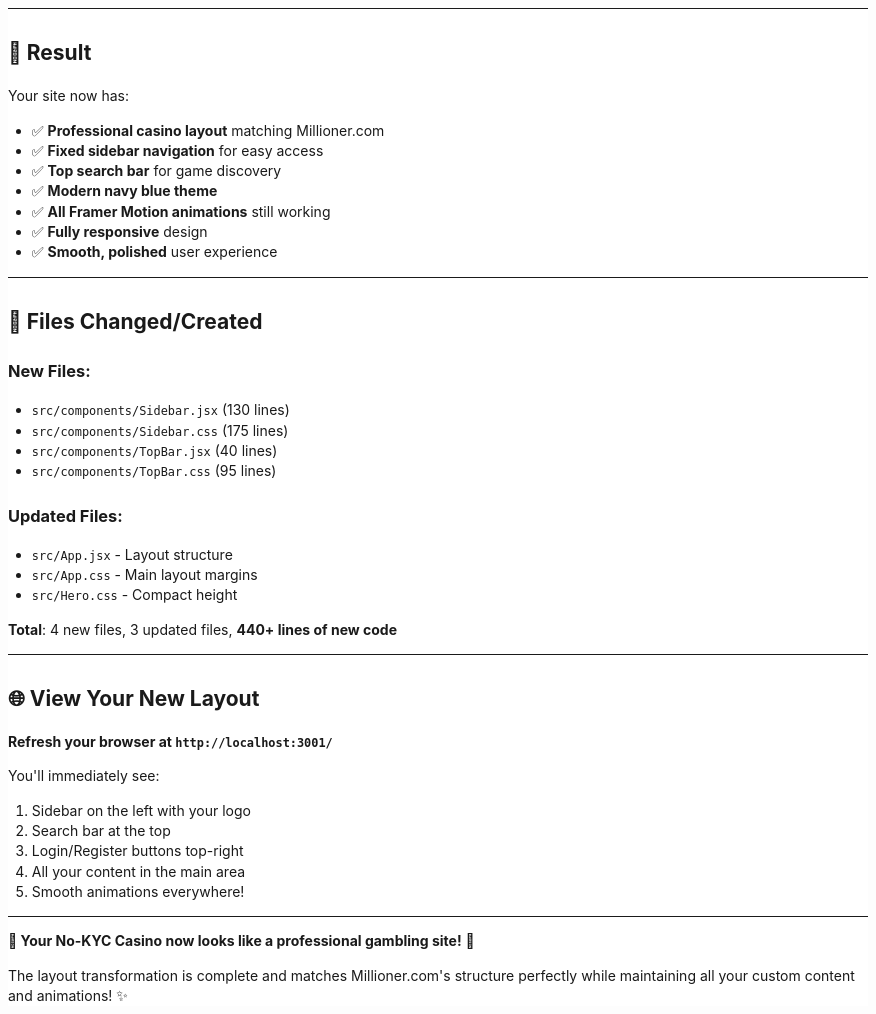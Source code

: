 ```
```

---

## 🎉 Result

Your site now has:
- ✅ **Professional casino layout** matching Millioner.com
- ✅ **Fixed sidebar navigation** for easy access
- ✅ **Top search bar** for game discovery
- ✅ **Modern navy blue theme** 
- ✅ **All Framer Motion animations** still working
- ✅ **Fully responsive** design
- ✅ **Smooth, polished** user experience

---

## 📝 Files Changed/Created

### **New Files:**
- `src/components/Sidebar.jsx` (130 lines)
- `src/components/Sidebar.css` (175 lines)
- `src/components/TopBar.jsx` (40 lines)
- `src/components/TopBar.css` (95 lines)

### **Updated Files:**
- `src/App.jsx` - Layout structure
- `src/App.css` - Main layout margins
- `src/Hero.css` - Compact height

**Total**: 4 new files, 3 updated files, **440+ lines of new code**

---

## 🌐 View Your New Layout

**Refresh your browser at `http://localhost:3001/`**

You'll immediately see:
1. Sidebar on the left with your logo
2. Search bar at the top
3. Login/Register buttons top-right
4. All your content in the main area
5. Smooth animations everywhere!

---

**🎰 Your No-KYC Casino now looks like a professional gambling site!** 🚀

The layout transformation is complete and matches Millioner.com's structure perfectly while maintaining all your custom content and animations! ✨

